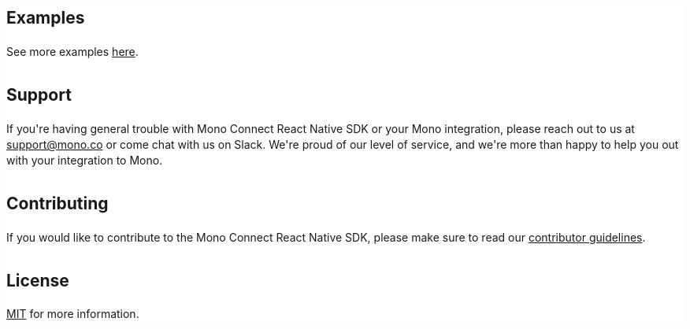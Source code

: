 ## Examples

See more examples [here](/examples).


## Support
If you're having general trouble with Mono Connect React Native SDK or your Mono integration, please reach out to us at <support@mono.co> or come chat with us on Slack. 
We're proud of our level of service, and we're more than happy to help you out with your integration to Mono.

## Contributing
If you would like to contribute to the Mono Connect React Native SDK, please make sure to read our [contributor guidelines](https://github.com/withmono/connect-react-native/tree/develop/CONTRIBUTING.md).


## License

[MIT](https://github.com/withmono/connect-react-native/tree/develop/LICENSE) for more information.
